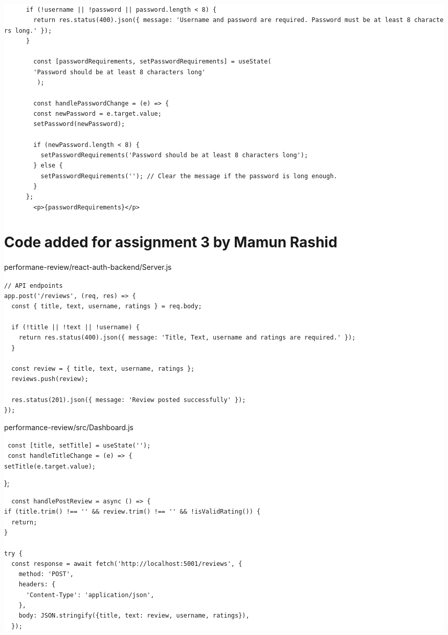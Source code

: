           if (!username || !password || password.length < 8) {
            return res.status(400).json({ message: 'Username and password are required. Password must be at least 8 characters long.' });
          }

            const [passwordRequirements, setPasswordRequirements] = useState(
            'Password should be at least 8 characters long'
             );

            const handlePasswordChange = (e) => {
            const newPassword = e.target.value;
            setPassword(newPassword);
        
            if (newPassword.length < 8) {
              setPasswordRequirements('Password should be at least 8 characters long');
            } else {
              setPasswordRequirements(''); // Clear the message if the password is long enough.
            }
          };
            <p>{passwordRequirements}</p>


# Code added for assignment 3 by Mamun Rashid

performane-review/react-auth-backend/Server.js

    // API endpoints
    app.post('/reviews', (req, res) => {
      const { title, text, username, ratings } = req.body;
    
      if (!title || !text || !username) {
        return res.status(400).json({ message: 'Title, Text, username and ratings are required.' });
      }
    
      const review = { title, text, username, ratings };
      reviews.push(review);
    
      res.status(201).json({ message: 'Review posted successfully' });
    });

performance-review/src/Dashboard.js

     const [title, setTitle] = useState('');
     const handleTitleChange = (e) => {
    setTitle(e.target.value);
  };
  
      const handlePostReview = async () => {
    if (title.trim() !== '' && review.trim() !== '' && !isValidRating()) {
      return;
    }
    
    try {
      const response = await fetch('http://localhost:5001/reviews', {
        method: 'POST',
        headers: {
          'Content-Type': 'application/json',
        },
        body: JSON.stringify({title, text: review, username, ratings}),
      });
      